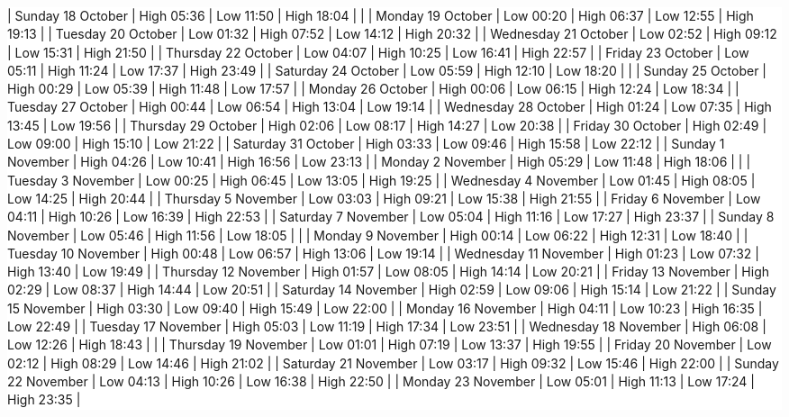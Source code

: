 | Sunday 18 October | High 05:36 | Low 11:50 | High 18:04 |  | 
| Monday 19 October | Low 00:20 | High 06:37 | Low 12:55 | High 19:13 | 
| Tuesday 20 October | Low 01:32 | High 07:52 | Low 14:12 | High 20:32 | 
| Wednesday 21 October | Low 02:52 | High 09:12 | Low 15:31 | High 21:50 | 
| Thursday 22 October | Low 04:07 | High 10:25 | Low 16:41 | High 22:57 | 
| Friday 23 October | Low 05:11 | High 11:24 | Low 17:37 | High 23:49 | 
| Saturday 24 October | Low 05:59 | High 12:10 | Low 18:20 |  | 
| Sunday 25 October | High 00:29 | Low 05:39 | High 11:48 | Low 17:57 | 
| Monday 26 October | High 00:06 | Low 06:15 | High 12:24 | Low 18:34 | 
| Tuesday 27 October | High 00:44 | Low 06:54 | High 13:04 | Low 19:14 | 
| Wednesday 28 October | High 01:24 | Low 07:35 | High 13:45 | Low 19:56 | 
| Thursday 29 October | High 02:06 | Low 08:17 | High 14:27 | Low 20:38 | 
| Friday 30 October | High 02:49 | Low 09:00 | High 15:10 | Low 21:22 | 
| Saturday 31 October | High 03:33 | Low 09:46 | High 15:58 | Low 22:12 | 
| Sunday 1 November | High 04:26 | Low 10:41 | High 16:56 | Low 23:13 | 
| Monday 2 November | High 05:29 | Low 11:48 | High 18:06 |  | 
| Tuesday 3 November | Low 00:25 | High 06:45 | Low 13:05 | High 19:25 | 
| Wednesday 4 November | Low 01:45 | High 08:05 | Low 14:25 | High 20:44 | 
| Thursday 5 November | Low 03:03 | High 09:21 | Low 15:38 | High 21:55 | 
| Friday 6 November | Low 04:11 | High 10:26 | Low 16:39 | High 22:53 | 
| Saturday 7 November | Low 05:04 | High 11:16 | Low 17:27 | High 23:37 | 
| Sunday 8 November | Low 05:46 | High 11:56 | Low 18:05 |  | 
| Monday 9 November | High 00:14 | Low 06:22 | High 12:31 | Low 18:40 | 
| Tuesday 10 November | High 00:48 | Low 06:57 | High 13:06 | Low 19:14 | 
| Wednesday 11 November | High 01:23 | Low 07:32 | High 13:40 | Low 19:49 | 
| Thursday 12 November | High 01:57 | Low 08:05 | High 14:14 | Low 20:21 | 
| Friday 13 November | High 02:29 | Low 08:37 | High 14:44 | Low 20:51 | 
| Saturday 14 November | High 02:59 | Low 09:06 | High 15:14 | Low 21:22 | 
| Sunday 15 November | High 03:30 | Low 09:40 | High 15:49 | Low 22:00 | 
| Monday 16 November | High 04:11 | Low 10:23 | High 16:35 | Low 22:49 | 
| Tuesday 17 November | High 05:03 | Low 11:19 | High 17:34 | Low 23:51 | 
| Wednesday 18 November | High 06:08 | Low 12:26 | High 18:43 |  | 
| Thursday 19 November | Low 01:01 | High 07:19 | Low 13:37 | High 19:55 | 
| Friday 20 November | Low 02:12 | High 08:29 | Low 14:46 | High 21:02 | 
| Saturday 21 November | Low 03:17 | High 09:32 | Low 15:46 | High 22:00 | 
| Sunday 22 November | Low 04:13 | High 10:26 | Low 16:38 | High 22:50 | 
| Monday 23 November | Low 05:01 | High 11:13 | Low 17:24 | High 23:35 | 